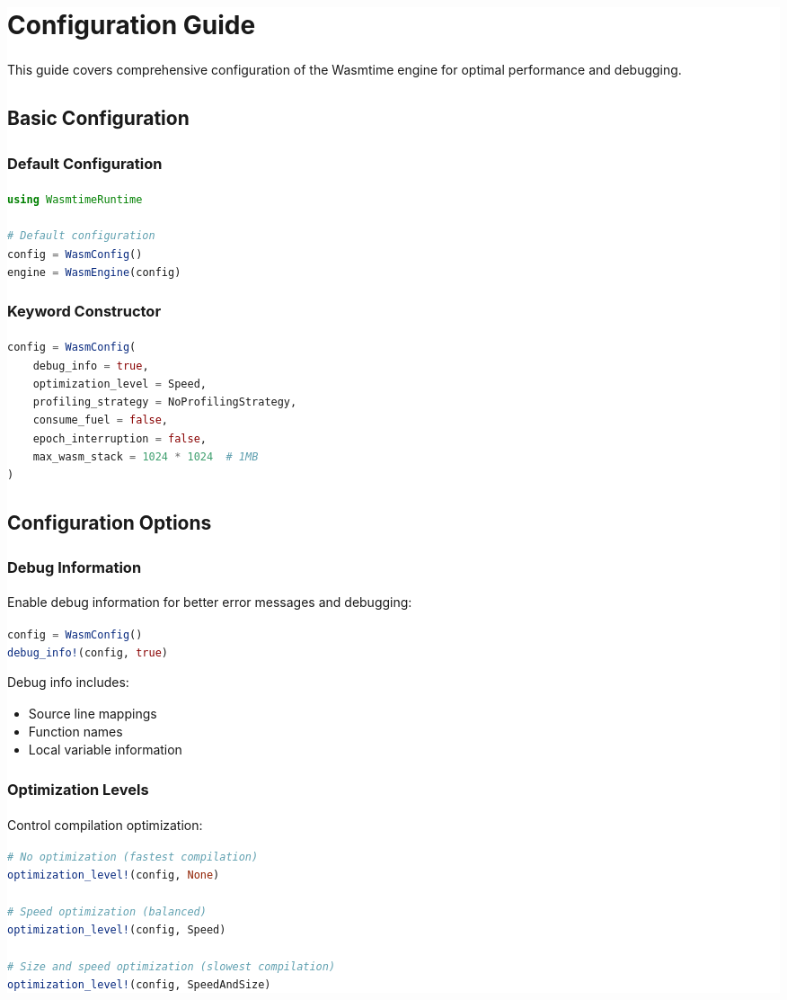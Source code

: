 # Configuration Guide

This guide covers comprehensive configuration of the Wasmtime engine for optimal performance and debugging.

## Basic Configuration

### Default Configuration

```julia
using WasmtimeRuntime

# Default configuration
config = WasmConfig()
engine = WasmEngine(config)
```

### Keyword Constructor

```julia
config = WasmConfig(
    debug_info = true,
    optimization_level = Speed,
    profiling_strategy = NoProfilingStrategy,
    consume_fuel = false,
    epoch_interruption = false,
    max_wasm_stack = 1024 * 1024  # 1MB
)
```

## Configuration Options

### Debug Information

Enable debug information for better error messages and debugging:

```julia
config = WasmConfig()
debug_info!(config, true)
```

Debug info includes:

- Source line mappings
- Function names
- Local variable information

### Optimization Levels

Control compilation optimization:

```julia
# No optimization (fastest compilation)
optimization_level!(config, None)

# Speed optimization (balanced)
optimization_level!(config, Speed)

# Size and speed optimization (slowest compilation)
optimization_level!(config, SpeedAndSize)
```
